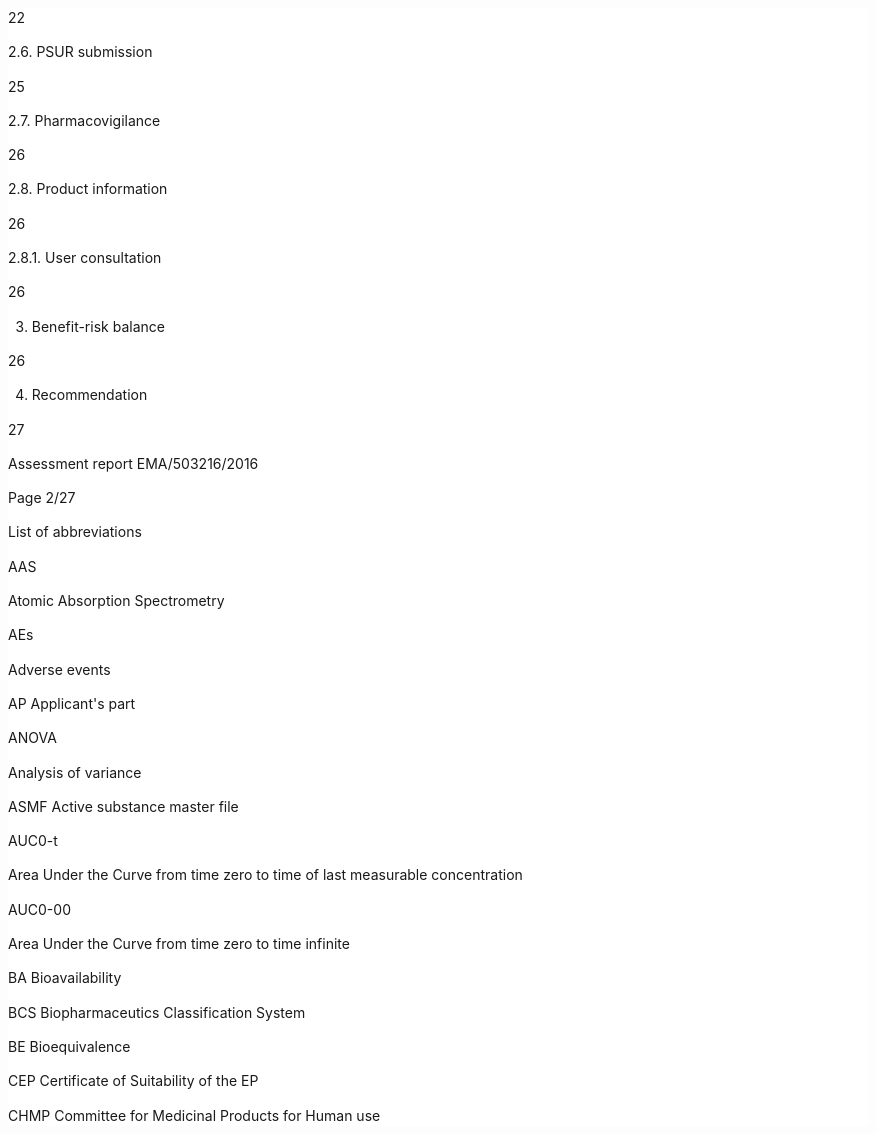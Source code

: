 22

2.6. PSUR submission

25

2.7. Pharmacovigilance

26

2.8. Product information

26

2.8.1. User consultation

26

3. Benefit-risk balance

26

4. Recommendation

27

Assessment report EMA/503216/2016

Page 2/27

List of abbreviations

AAS

Atomic Absorption Spectrometry

AEs

Adverse events

AP Applicant's part

ANOVA

Analysis of variance

ASMF Active substance master file

AUC0-t

Area Under the Curve from time zero to time of last measurable concentration

AUC0-00

Area Under the Curve from time zero to time infinite

BA Bioavailability

BCS Biopharmaceutics Classification System

BE Bioequivalence

CEP Certificate of Suitability of the EP

CHMP Committee for Medicinal Products for Human use
